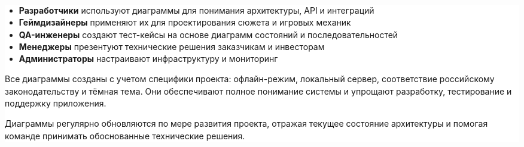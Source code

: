 - **Разработчики** используют диаграммы для понимания архитектуры, API и интеграций
- **Геймдизайнеры** применяют их для проектирования сюжета и игровых механик
- **QA-инженеры** создают тест-кейсы на основе диаграмм состояний и последовательностей
- **Менеджеры** презентуют технические решения заказчикам и инвесторам
- **Администраторы** настраивают инфраструктуру и мониторинг

Все диаграммы созданы с учетом специфики проекта: офлайн-режим, локальный сервер, соответствие российскому законодательству и тёмная тема. Они обеспечивают полное понимание системы и упрощают разработку, тестирование и поддержку приложения.

Диаграммы регулярно обновляются по мере развития проекта, отражая текущее состояние архитектуры и помогая команде принимать обоснованные технические решения.
